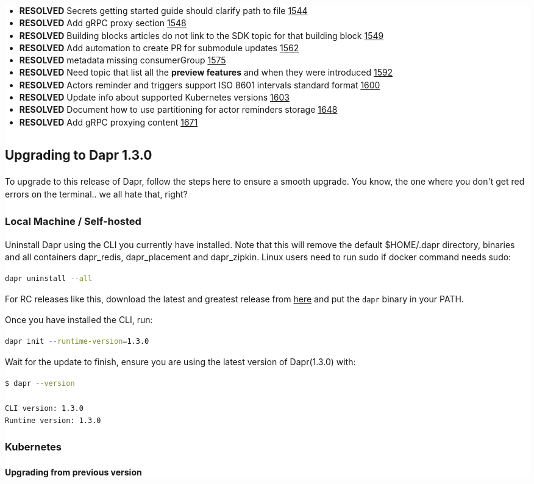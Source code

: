 - **RESOLVED** Secrets getting started guide should clarify path to file [1544](https://github.com/dapr/docs/issues/1544)
- **RESOLVED** Add gRPC proxy section [1548](https://github.com/dapr/docs/issues/1548)
- **RESOLVED** Building blocks articles do not link to the SDK topic for that building block [1549](https://github.com/dapr/docs/issues/1549)
- **RESOLVED** Add automation to create PR for submodule updates [1562](https://github.com/dapr/docs/issues/1562)
- **RESOLVED** metadata missing consumerGroup [1575](https://github.com/dapr/docs/issues/1575)
- **RESOLVED** Need topic that list all the **preview features** and when they were introduced [1592](https://github.com/dapr/docs/issues/1592)
- **RESOLVED** Actors reminder and triggers support ISO 8601 intervals standard format [1600](https://github.com/dapr/docs/issues/1600)
- **RESOLVED** Update info about supported Kubernetes versions [1603](https://github.com/dapr/docs/pull/1603)
- **RESOLVED** Document how to use partitioning for actor reminders storage [1648](https://github.com/dapr/docs/issues/1648)
- **RESOLVED** Add gRPC proxying content [1671](https://github.com/dapr/docs/issues/1671)

## Upgrading to Dapr 1.3.0

To upgrade to this release of Dapr, follow the steps here to ensure a smooth upgrade. You know, the one where you don't get red errors on the terminal.. we all hate that, right?

### Local Machine / Self-hosted

Uninstall Dapr using the CLI you currently have installed. Note that this will remove the default $HOME/.dapr directory, binaries and all containers dapr_redis, dapr_placement and dapr_zipkin. Linux users need to run sudo if docker command needs sudo:

```bash
dapr uninstall --all
```

For RC releases like this, download the latest and greatest release from [here](https://github.com/dapr/cli/releases) and put the `dapr` binary in your PATH.

Once you have installed the CLI, run:

```bash
dapr init --runtime-version=1.3.0
```

Wait for the update to finish,  ensure you are using the latest version of Dapr(1.3.0) with:

```bash
$ dapr --version

CLI version: 1.3.0
Runtime version: 1.3.0
```

### Kubernetes

#### Upgrading from previous version
